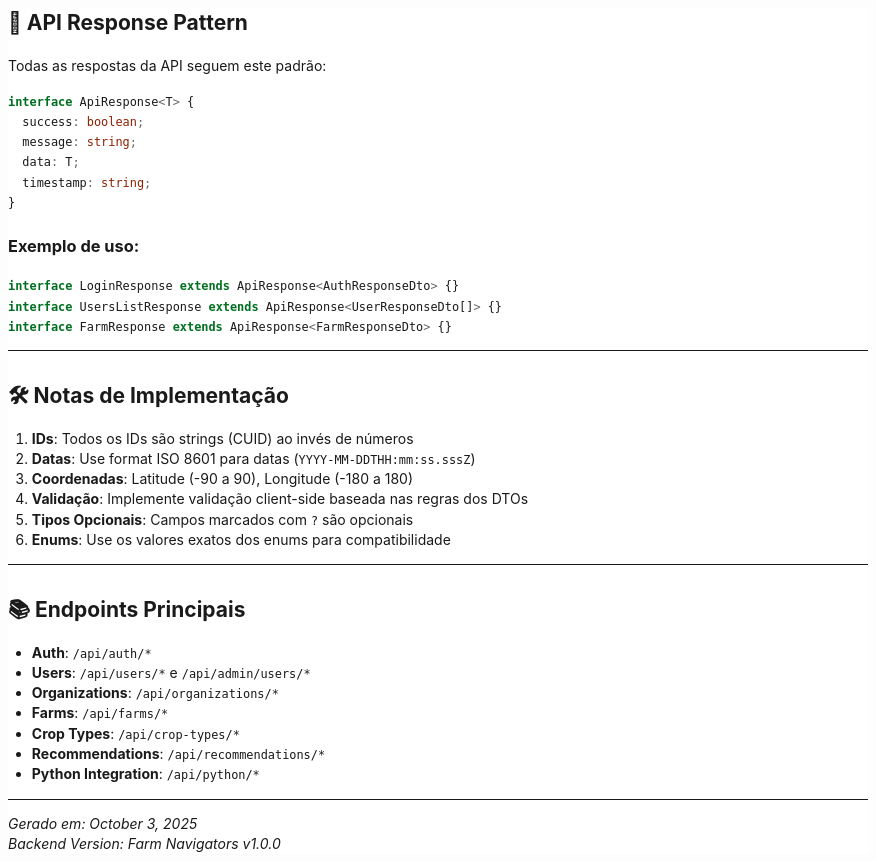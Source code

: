 
## 🔄 API Response Pattern

Todas as respostas da API seguem este padrão:

```typescript
interface ApiResponse<T> {
  success: boolean;
  message: string;
  data: T;
  timestamp: string;
}
```

### Exemplo de uso:

```typescript
interface LoginResponse extends ApiResponse<AuthResponseDto> {}
interface UsersListResponse extends ApiResponse<UserResponseDto[]> {}
interface FarmResponse extends ApiResponse<FarmResponseDto> {}
```

---

## 🛠️ Notas de Implementação

1. **IDs**: Todos os IDs são strings (CUID) ao invés de números
2. **Datas**: Use format ISO 8601 para datas (`YYYY-MM-DDTHH:mm:ss.sssZ`)
3. **Coordenadas**: Latitude (-90 a 90), Longitude (-180 a 180)
4. **Validação**: Implemente validação client-side baseada nas regras dos DTOs
5. **Tipos Opcionais**: Campos marcados com `?` são opcionais
6. **Enums**: Use os valores exatos dos enums para compatibilidade

---

## 📚 Endpoints Principais

- **Auth**: `/api/auth/*`
- **Users**: `/api/users/*` e `/api/admin/users/*`
- **Organizations**: `/api/organizations/*`
- **Farms**: `/api/farms/*`
- **Crop Types**: `/api/crop-types/*`
- **Recommendations**: `/api/recommendations/*`
- **Python Integration**: `/api/python/*`

---

_Gerado em: October 3, 2025_  
_Backend Version: Farm Navigators v1.0.0_
